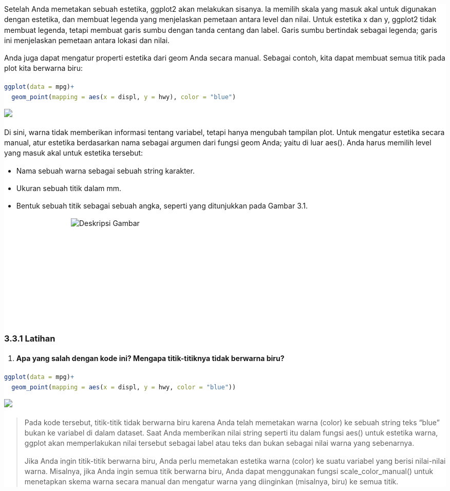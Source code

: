 Setelah Anda memetakan sebuah estetika, ggplot2 akan melakukan sisanya.
Ia memilih skala yang masuk akal untuk digunakan dengan estetika, dan
membuat legenda yang menjelaskan pemetaan antara level dan nilai. Untuk
estetika x dan y, ggplot2 tidak membuat legenda, tetapi membuat garis
sumbu dengan tanda centang dan label. Garis sumbu bertindak sebagai
legenda; garis ini menjelaskan pemetaan antara lokasi dan nilai.

Anda juga dapat mengatur properti estetika dari geom Anda secara manual.
Sebagai contoh, kita dapat membuat semua titik pada plot kita berwarna
biru:

``` r
ggplot(data = mpg)+
  geom_point(mapping = aes(x = displ, y = hwy), color = "blue")
```

![](/img/Data_visualisation/unnamed-chunk-12-1.png)

Di sini, warna tidak memberikan informasi tentang variabel, tetapi hanya
mengubah tampilan plot. Untuk mengatur estetika secara manual, atur
estetika berdasarkan nama sebagai argumen dari fungsi geom Anda; yaitu
di luar aes(). Anda harus memilih level yang masuk akal untuk estetika
tersebut:

- Nama sebuah warna sebagai sebuah string karakter.

- Ukuran sebuah titik dalam mm.

- Bentuk sebuah titik sebagai sebuah angka, seperti yang ditunjukkan
  pada Gambar 3.1.

<img src="/img/Data_visualisation/shapes-1.png" width="600px" height="200px" alt="Deskripsi Gambar" style="display: block; margin: 0 auto;">

### 3.3.1 Latihan

1.  **Apa yang salah dengan kode ini? Mengapa titik-titiknya tidak
    berwarna biru?**

``` r
ggplot(data = mpg)+
  geom_point(mapping = aes(x = displ, y = hwy, color = "blue"))
```

![](/img/Data_visualisation/unnamed-chunk-13-1.png)

> Pada kode tersebut, titik-titik tidak berwarna biru karena Anda telah
> memetakan warna (color) ke sebuah string teks “blue” bukan ke variabel
> di dalam dataset. Saat Anda memberikan nilai string seperti itu dalam
> fungsi aes() untuk estetika warna, ggplot akan memperlakukan nilai
> tersebut sebagai label atau teks dan bukan sebagai nilai warna yang
> sebenarnya.
>
> Jika Anda ingin titik-titik berwarna biru, Anda perlu memetakan
> estetika warna (color) ke suatu variabel yang berisi nilai-nilai
> warna. Misalnya, jika Anda ingin semua titik berwarna biru, Anda dapat
> menggunakan fungsi scale_color_manual() untuk menetapkan skema warna
> secara manual dan mengatur warna yang diinginkan (misalnya, biru) ke
> semua titik.
